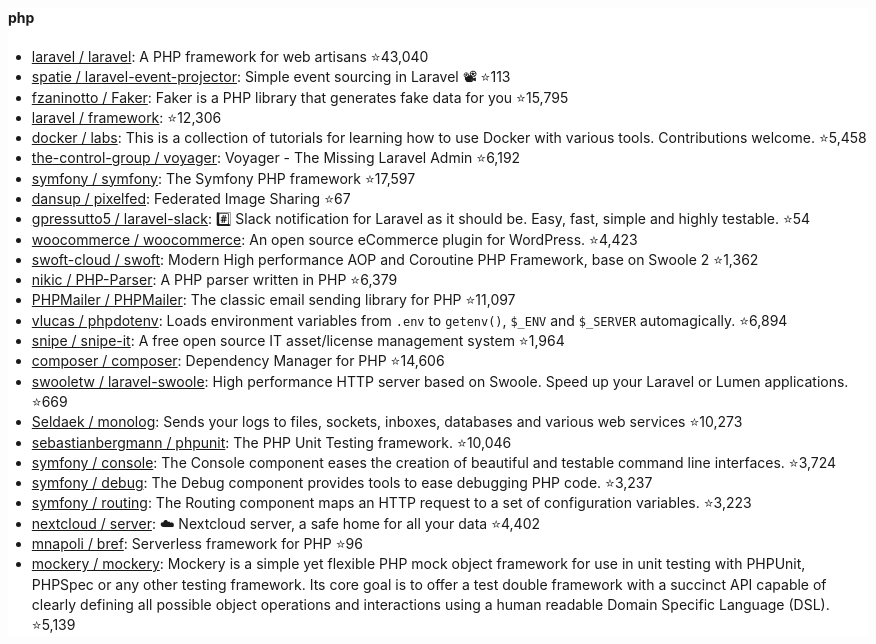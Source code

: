 #### php
* [laravel / laravel](https://github.com/laravel/laravel): A PHP framework for web artisans :star:43,040
* [spatie / laravel-event-projector](https://github.com/spatie/laravel-event-projector): Simple event sourcing in Laravel
📽 :star:113
* [fzaninotto / Faker](https://github.com/fzaninotto/Faker): Faker is a PHP library that generates fake data for you :star:15,795
* [laravel / framework](https://github.com/laravel/framework):  :star:12,306
* [docker / labs](https://github.com/docker/labs): This is a collection of tutorials for learning how to use Docker with various tools. Contributions welcome. :star:5,458
* [the-control-group / voyager](https://github.com/the-control-group/voyager): Voyager - The Missing Laravel Admin :star:6,192
* [symfony / symfony](https://github.com/symfony/symfony): The Symfony PHP framework :star:17,597
* [dansup / pixelfed](https://github.com/dansup/pixelfed): Federated Image Sharing :star:67
* [gpressutto5 / laravel-slack](https://github.com/gpressutto5/laravel-slack): #️⃣
Slack notification for Laravel as it should be. Easy, fast, simple and highly testable. :star:54
* [woocommerce / woocommerce](https://github.com/woocommerce/woocommerce): An open source eCommerce plugin for WordPress. :star:4,423
* [swoft-cloud / swoft](https://github.com/swoft-cloud/swoft): Modern High performance AOP and Coroutine PHP Framework, base on Swoole 2 :star:1,362
* [nikic / PHP-Parser](https://github.com/nikic/PHP-Parser): A PHP parser written in PHP :star:6,379
* [PHPMailer / PHPMailer](https://github.com/PHPMailer/PHPMailer): The classic email sending library for PHP :star:11,097
* [vlucas / phpdotenv](https://github.com/vlucas/phpdotenv): Loads environment variables from `.env` to `getenv()`, `$_ENV` and `$_SERVER` automagically. :star:6,894
* [snipe / snipe-it](https://github.com/snipe/snipe-it): A free open source IT asset/license management system :star:1,964
* [composer / composer](https://github.com/composer/composer): Dependency Manager for PHP :star:14,606
* [swooletw / laravel-swoole](https://github.com/swooletw/laravel-swoole): High performance HTTP server based on Swoole. Speed up your Laravel or Lumen applications. :star:669
* [Seldaek / monolog](https://github.com/Seldaek/monolog): Sends your logs to files, sockets, inboxes, databases and various web services :star:10,273
* [sebastianbergmann / phpunit](https://github.com/sebastianbergmann/phpunit): The PHP Unit Testing framework. :star:10,046
* [symfony / console](https://github.com/symfony/console): The Console component eases the creation of beautiful and testable command line interfaces. :star:3,724
* [symfony / debug](https://github.com/symfony/debug): The Debug component provides tools to ease debugging PHP code. :star:3,237
* [symfony / routing](https://github.com/symfony/routing): The Routing component maps an HTTP request to a set of configuration variables. :star:3,223
* [nextcloud / server](https://github.com/nextcloud/server): ☁️
Nextcloud server, a safe home for all your data :star:4,402
* [mnapoli / bref](https://github.com/mnapoli/bref): Serverless framework for PHP :star:96
* [mockery / mockery](https://github.com/mockery/mockery): Mockery is a simple yet flexible PHP mock object framework for use in unit testing with PHPUnit, PHPSpec or any other testing framework. Its core goal is to offer a test double framework with a succinct API capable of clearly defining all possible object operations and interactions using a human readable Domain Specific Language (DSL). :star:5,139
